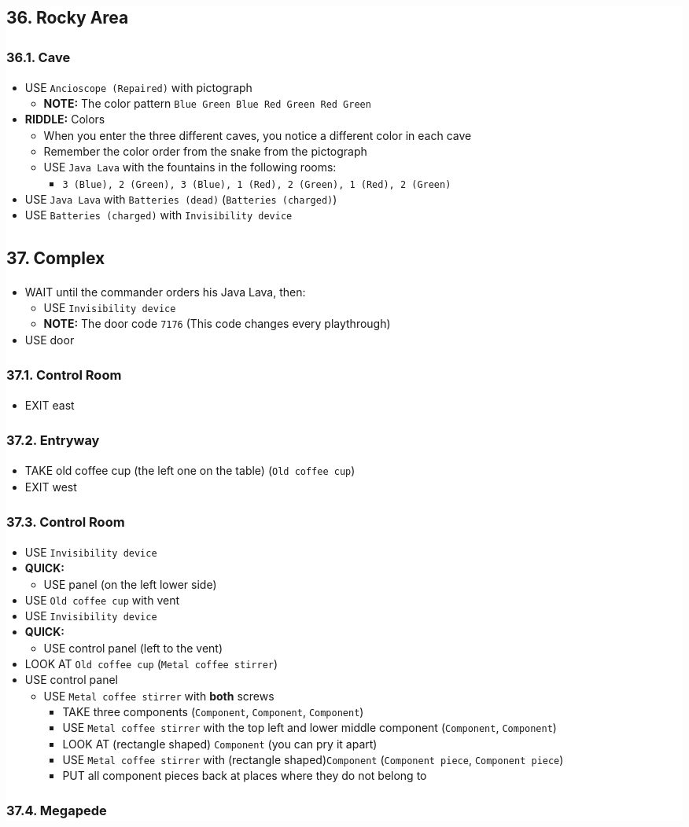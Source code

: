 ## 36. Rocky Area

### 36.1. Cave

- USE `Ancioscope (Repaired)` with pictograph
  - **NOTE:** The color pattern `Blue Green Blue Red Green Red Green`
- **RIDDLE:** Colors
  - When you enter the three different caves, you notice a different color in each cave
  - Remember the color order from the snake from the pictograph
  - USE `Java Lava` with the fountains in the following rooms:
    - `3 (Blue), 2 (Green), 3 (Blue), 1 (Red), 2 (Green), 1 (Red), 2 (Green)`
- USE `Java Lava` with `Batteries (dead)` (`Batteries (charged)`)
- USE `Batteries (charged)` with `Invisibility device`

## 37. Complex

- WAIT until the commander orders his Java Lava, then:
  - USE `Invisibility device`
  - **NOTE:** The door code `7176` (This code changes every playthrough)
- USE door

### 37.1. Control Room

- EXIT east

### 37.2. Entryway

- TAKE old coffee cup (the left one on the table) (`Old coffee cup`)
- EXIT west

### 37.3. Control Room

- USE `Invisibility device`
- **QUICK:**
  - USE panel (on the left lower side)
- USE `Old coffee cup` with vent
- USE `Invisibility device`
- **QUICK:**
  - USE control panel (left to the vent)
- LOOK AT `Old coffee cup` (`Metal coffee stirrer`)
- USE control panel
  - USE `Metal coffee stirrer` with **both** screws
    - TAKE three components (`Component`, `Component`, `Component`)
    - USE `Metal coffee stirrer` with the top left and lower middle component (`Component`, `Component`)
    - LOOK AT (rectangle shaped) `Component` (you can pry it apart)
    - USE `Metal coffee stirrer` with  (rectangle shaped)`Component` (`Component piece`, `Component piece`)
    - PUT all component pieces back at places where they do not belong to

### 37.4. Megapede
